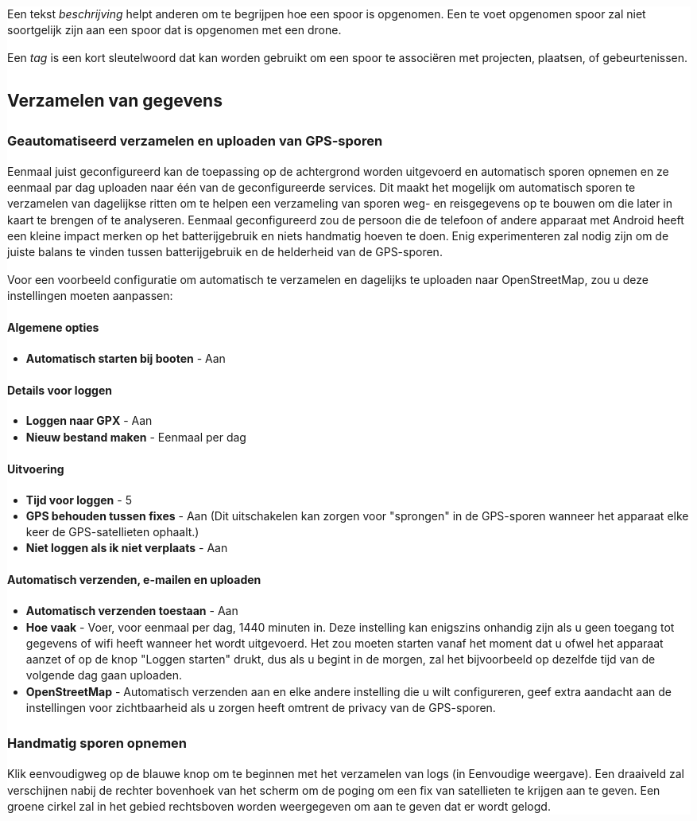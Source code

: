 Een tekst *beschrijving* helpt anderen om te begrijpen hoe een spoor is opgenomen. Een te voet opgenomen spoor zal niet soortgelijk zijn aan een spoor dat is opgenomen met een drone.  

Een *tag* is een kort sleutelwoord dat kan worden gebruikt om een spoor te associëren met projecten, plaatsen, of gebeurtenissen.  


Verzamelen van gegevens
---------------

### Geautomatiseerd verzamelen en uploaden van GPS-sporen

Eenmaal juist geconfigureerd kan de toepassing op de achtergrond worden uitgevoerd en automatisch sporen opnemen en ze eenmaal par dag uploaden naar één van de geconfigureerde services. Dit maakt het mogelijk om automatisch sporen te verzamelen van dagelijkse ritten om te helpen een verzameling van sporen weg- en reisgegevens op te bouwen om die later in kaart te brengen of te analyseren. Eenmaal geconfigureerd zou de persoon die de telefoon of andere apparaat met Android heeft een kleine impact merken op het batterijgebruik en niets handmatig hoeven te doen. Enig experimenteren zal nodig zijn om de juiste balans te vinden tussen batterijgebruik en de helderheid van de GPS-sporen.  

Voor een voorbeeld configuratie om automatisch te verzamelen en dagelijks te uploaden naar OpenStreetMap, zou u deze instellingen moeten aanpassen:  

#### Algemene opties  

* **Automatisch starten bij booten** - Aan  

#### Details voor loggen  

* **Loggen naar GPX** - Aan  
* **Nieuw bestand maken** - Eenmaal per dag  

#### Uitvoering  

* **Tijd voor loggen** - 5  
* **GPS behouden tussen fixes** - Aan (Dit uitschakelen kan zorgen voor "sprongen" in de GPS-sporen wanneer het apparaat elke keer de GPS-satellieten ophaalt.)  
* **Niet loggen als ik niet verplaats** - Aan  

#### Automatisch verzenden, e-mailen en uploaden  

* **Automatisch verzenden toestaan** - Aan  
* **Hoe vaak** - Voer, voor eenmaal per dag, 1440 minuten in. Deze instelling kan enigszins onhandig zijn als u geen toegang tot gegevens of wifi heeft wanneer het wordt uitgevoerd. Het zou moeten starten vanaf het moment dat u ofwel het apparaat aanzet of op de knop "Loggen starten" drukt, dus als u begint in de morgen, zal het bijvoorbeeld op dezelfde tijd van de volgende dag gaan uploaden.  
* **OpenStreetMap** - Automatisch verzenden aan en elke andere instelling die u wilt configureren, geef extra aandacht aan de instellingen voor zichtbaarheid als u zorgen heeft omtrent de privacy van de GPS-sporen.  


### Handmatig sporen opnemen

Klik eenvoudigweg op de blauwe knop om te beginnen met het verzamelen van logs (in Eenvoudige weergave). Een draaiveld zal verschijnen nabij de rechter bovenhoek van het scherm om de poging om een fix van satellieten te krijgen aan te geven. Een groene cirkel zal in het gebied rechtsboven worden weergegeven om aan te geven dat er wordt gelogd.  
